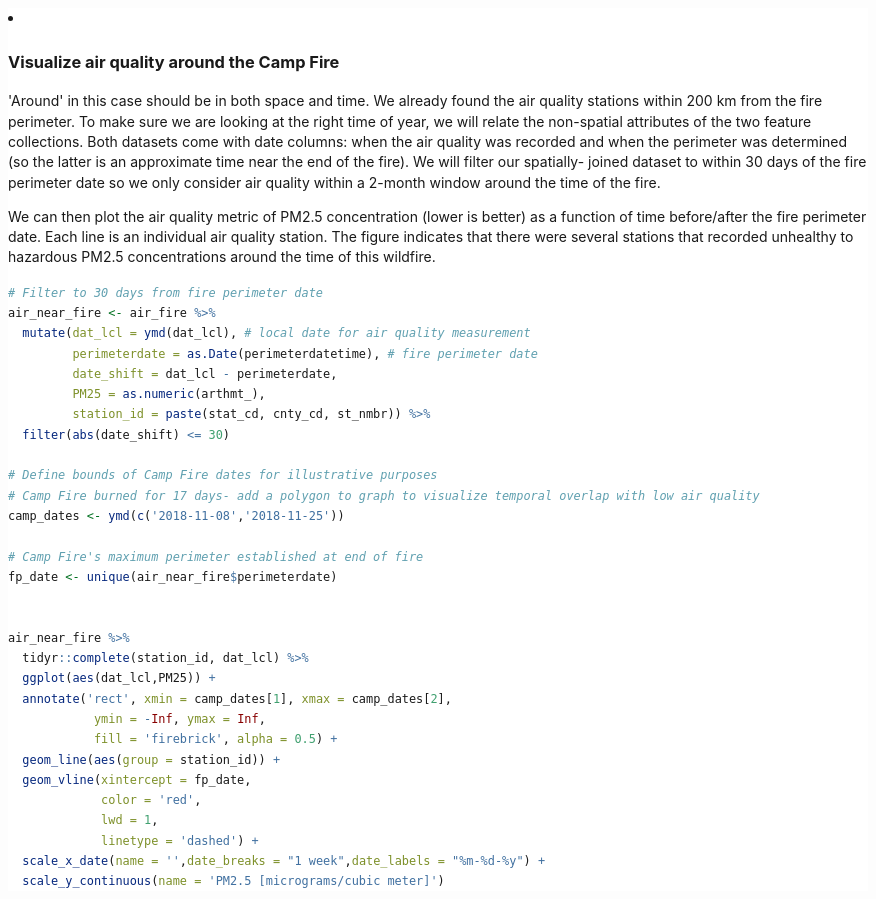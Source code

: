   </li>
  <li class="usa-process-list__item"  markdown='1'>  

### Visualize air quality around the Camp Fire

'Around' in this case should be in both space and time. We already found the 
air quality stations within 200 km from the fire perimeter. To make sure we are
looking at the right time of year, we will relate the non-spatial attributes of
the two feature collections. Both datasets come with date columns: when the air
quality was recorded and when the perimeter was determined (so the latter is 
an approximate time near the end of the fire). We will filter our spatially-
joined dataset to within 30 days of the fire perimeter date so we only consider
air quality within a 2-month window around the time of the fire. 

We can then plot the air quality metric of PM2.5 concentration (lower is better) 
as a function of time before/after the fire perimeter date. Each line is an 
individual air quality station. The figure indicates that there were several 
stations that recorded unhealthy to hazardous PM2.5 concentrations around the
time of this wildfire. 

```r
# Filter to 30 days from fire perimeter date
air_near_fire <- air_fire %>%
  mutate(dat_lcl = ymd(dat_lcl), # local date for air quality measurement
         perimeterdate = as.Date(perimeterdatetime), # fire perimeter date
         date_shift = dat_lcl - perimeterdate,
         PM25 = as.numeric(arthmt_),
         station_id = paste(stat_cd, cnty_cd, st_nmbr)) %>% 
  filter(abs(date_shift) <= 30)
  
# Define bounds of Camp Fire dates for illustrative purposes
# Camp Fire burned for 17 days- add a polygon to graph to visualize temporal overlap with low air quality
camp_dates <- ymd(c('2018-11-08','2018-11-25'))

# Camp Fire's maximum perimeter established at end of fire
fp_date <- unique(air_near_fire$perimeterdate)


air_near_fire %>%
  tidyr::complete(station_id, dat_lcl) %>%
  ggplot(aes(dat_lcl,PM25)) +
  annotate('rect', xmin = camp_dates[1], xmax = camp_dates[2],
            ymin = -Inf, ymax = Inf,
            fill = 'firebrick', alpha = 0.5) +
  geom_line(aes(group = station_id)) +
  geom_vline(xintercept = fp_date, 
             color = 'red',
             lwd = 1,
             linetype = 'dashed') +
  scale_x_date(name = '',date_breaks = "1 week",date_labels = "%m-%d-%y") +
  scale_y_continuous(name = 'PM2.5 [micrograms/cubic meter]')

```
